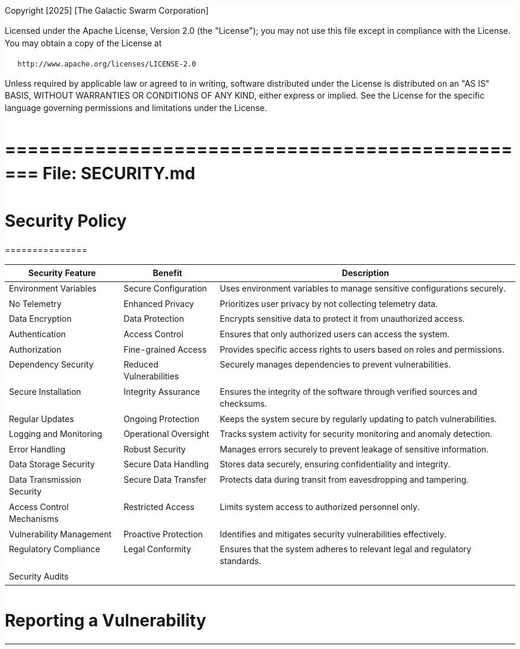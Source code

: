    Copyright [2025] [The Galactic Swarm Corporation]

   Licensed under the Apache License, Version 2.0 (the "License");
   you may not use this file except in compliance with the License.
   You may obtain a copy of the License at

       http://www.apache.org/licenses/LICENSE-2.0

   Unless required by applicable law or agreed to in writing, software
   distributed under the License is distributed on an "AS IS" BASIS,
   WITHOUT WARRANTIES OR CONDITIONS OF ANY KIND, either express or implied.
   See the License for the specific language governing permissions and
   limitations under the License.

================================================
File: SECURITY.md
================================================
# Security Policy
===============

| Security Feature              | Benefit                                  | Description                                                                 |
|-------------------------------|------------------------------------------|-----------------------------------------------------------------------------|
| Environment Variables         | Secure Configuration                     | Uses environment variables to manage sensitive configurations securely.     |
| No Telemetry                  | Enhanced Privacy                         | Prioritizes user privacy by not collecting telemetry data.                  |
| Data Encryption               | Data Protection                          | Encrypts sensitive data to protect it from unauthorized access.             |
| Authentication                | Access Control                           | Ensures that only authorized users can access the system.                   |
| Authorization                 | Fine-grained Access                      | Provides specific access rights to users based on roles and permissions.    |
| Dependency Security           | Reduced Vulnerabilities                  | Securely manages dependencies to prevent vulnerabilities.                   |
| Secure Installation           | Integrity Assurance                      | Ensures the integrity of the software through verified sources and checksums.|
| Regular Updates               | Ongoing Protection                       | Keeps the system secure by regularly updating to patch vulnerabilities.     |
| Logging and Monitoring        | Operational Oversight                    | Tracks system activity for security monitoring and anomaly detection.       |
| Error Handling                | Robust Security                          | Manages errors securely to prevent leakage of sensitive information.        |
| Data Storage Security         | Secure Data Handling                     | Stores data securely, ensuring confidentiality and integrity.               |
| Data Transmission Security    | Secure Data Transfer                     | Protects data during transit from eavesdropping and tampering.              |
| Access Control Mechanisms     | Restricted Access                        | Limits system access to authorized personnel only.                          |
| Vulnerability Management      | Proactive Protection                     | Identifies and mitigates security vulnerabilities effectively.              |
| Regulatory Compliance         | Legal Conformity                         | Ensures that the system adheres to relevant legal and regulatory standards. |
| Security Audits               |


# Reporting a Vulnerability
-------------------------


[homepage]: https://www.contributor-covenant.org